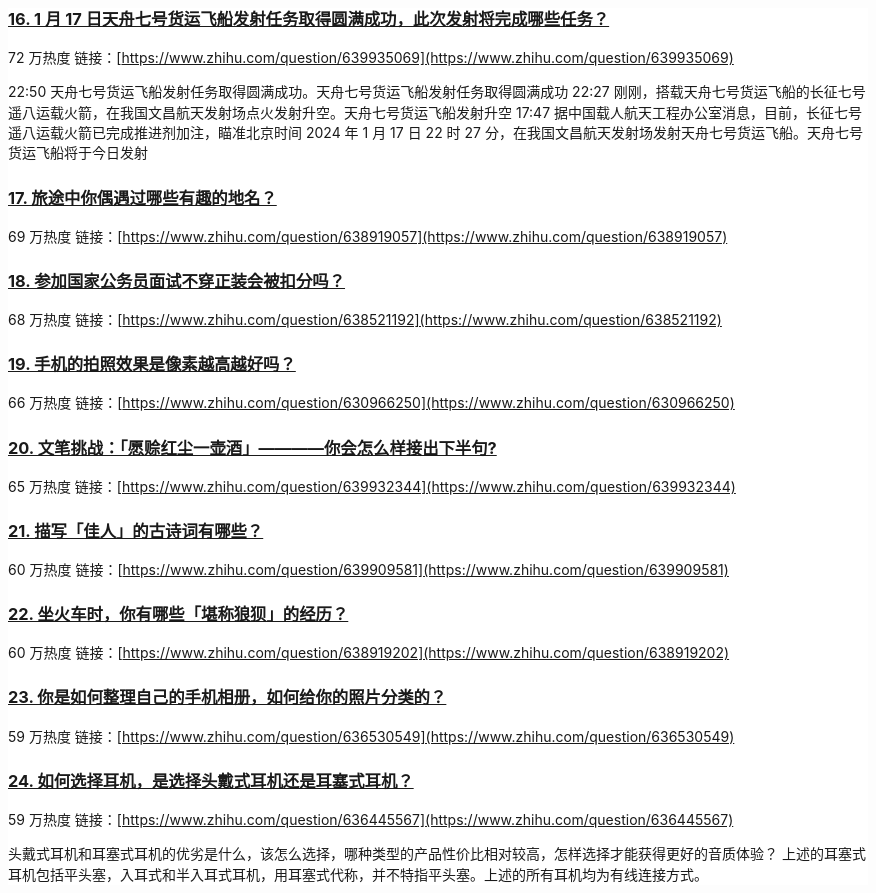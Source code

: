 ### [16. 1 月 17 日天舟七号货运飞船发射任务取得圆满成功，此次发射将完成哪些任务？](https://www.zhihu.com/question/639935069)
72 万热度 链接：[https://www.zhihu.com/question/639935069](https://www.zhihu.com/question/639935069)

22:50 天舟七号货运飞船发射任务取得圆满成功。天舟七号货运飞船发射任务取得圆满成功 22:27 刚刚，搭载天舟七号货运飞船的长征七号遥八运载火箭，在我国文昌航天发射场点火发射升空。天舟七号货运飞船发射升空 17:47 据中国载人航天工程办公室消息，目前，长征七号遥八运载火箭已完成推进剂加注，瞄准北京时间 2024 年 1 月 17 日 22 时 27 分，在我国文昌航天发射场发射天舟七号货运飞船。天舟七号货运飞船将于今日发射

### [17. 旅途中你偶遇过哪些有趣的地名？](https://www.zhihu.com/question/638919057)
69 万热度 链接：[https://www.zhihu.com/question/638919057](https://www.zhihu.com/question/638919057)



### [18. 参加国家公务员面试不穿正装会被扣分吗？](https://www.zhihu.com/question/638521192)
68 万热度 链接：[https://www.zhihu.com/question/638521192](https://www.zhihu.com/question/638521192)



### [19. 手机的拍照效果是像素越高越好吗？](https://www.zhihu.com/question/630966250)
66 万热度 链接：[https://www.zhihu.com/question/630966250](https://www.zhihu.com/question/630966250)



### [20. 文笔挑战：「愿赊红尘一壶酒」————你会怎么样接出下半句?](https://www.zhihu.com/question/639932344)
65 万热度 链接：[https://www.zhihu.com/question/639932344](https://www.zhihu.com/question/639932344)



### [21. 描写「佳人」的古诗词有哪些？](https://www.zhihu.com/question/639909581)
60 万热度 链接：[https://www.zhihu.com/question/639909581](https://www.zhihu.com/question/639909581)



### [22. 坐火车时，你有哪些「堪称狼狈」的经历？](https://www.zhihu.com/question/638919202)
60 万热度 链接：[https://www.zhihu.com/question/638919202](https://www.zhihu.com/question/638919202)



### [23. 你是如何整理自己的手机相册，如何给你的照片分类的？](https://www.zhihu.com/question/636530549)
59 万热度 链接：[https://www.zhihu.com/question/636530549](https://www.zhihu.com/question/636530549)



### [24. 如何选择耳机，是选择头戴式耳机还是耳塞式耳机？](https://www.zhihu.com/question/636445567)
59 万热度 链接：[https://www.zhihu.com/question/636445567](https://www.zhihu.com/question/636445567)

头戴式耳机和耳塞式耳机的优劣是什么，该怎么选择，哪种类型的产品性价比相对较高，怎样选择才能获得更好的音质体验？ 上述的耳塞式耳机包括平头塞，入耳式和半入耳式耳机，用耳塞式代称，并不特指平头塞。上述的所有耳机均为有线连接方式。
